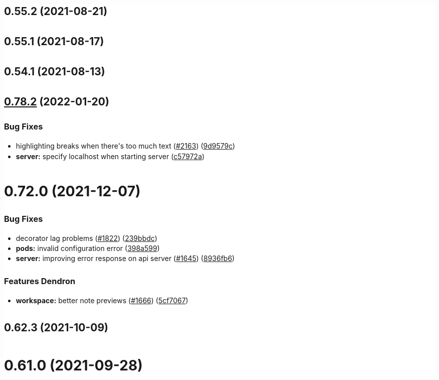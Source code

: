 ## 0.55.2 (2021-08-21)



## 0.55.1 (2021-08-17)



## 0.54.1 (2021-08-13)





## [0.78.2](https://github.com/dendronhq/dendron/compare/v0.53.0...v0.78.2) (2022-01-20)


### Bug Fixes

* highlighting breaks when there's too much text ([#2163](https://github.com/dendronhq/dendron/issues/2163)) ([9d9579c](https://github.com/dendronhq/dendron/commit/9d9579cdab773131a5c8e0b1d6e130262d6a8164))
* **server:** specify localhost when starting server ([c57972a](https://github.com/dendronhq/dendron/commit/c57972a4afe3ea5ce98c464ba6a46fc173a7d514))



# 0.72.0 (2021-12-07)


### Bug Fixes

* decorator lag problems ([#1822](https://github.com/dendronhq/dendron/issues/1822)) ([239bbdc](https://github.com/dendronhq/dendron/commit/239bbdc074e7bfde065a4210084002a0685471e5))
* **pods:** invalid configuration error ([398a599](https://github.com/dendronhq/dendron/commit/398a5995fc594566131eb283ff989a877ca9c995))
* **server:** improving error response on api server ([#1645](https://github.com/dendronhq/dendron/issues/1645)) ([8936fb6](https://github.com/dendronhq/dendron/commit/8936fb690045022487fb46aafd661581b60deab1))


### Features Dendron

* **workspace:** better note previews ([#1666](https://github.com/dendronhq/dendron/issues/1666)) ([5cf7067](https://github.com/dendronhq/dendron/commit/5cf70672a24a62d528440f38b44813bfa627fb88))



## 0.62.3 (2021-10-09)



# 0.61.0 (2021-09-28)
